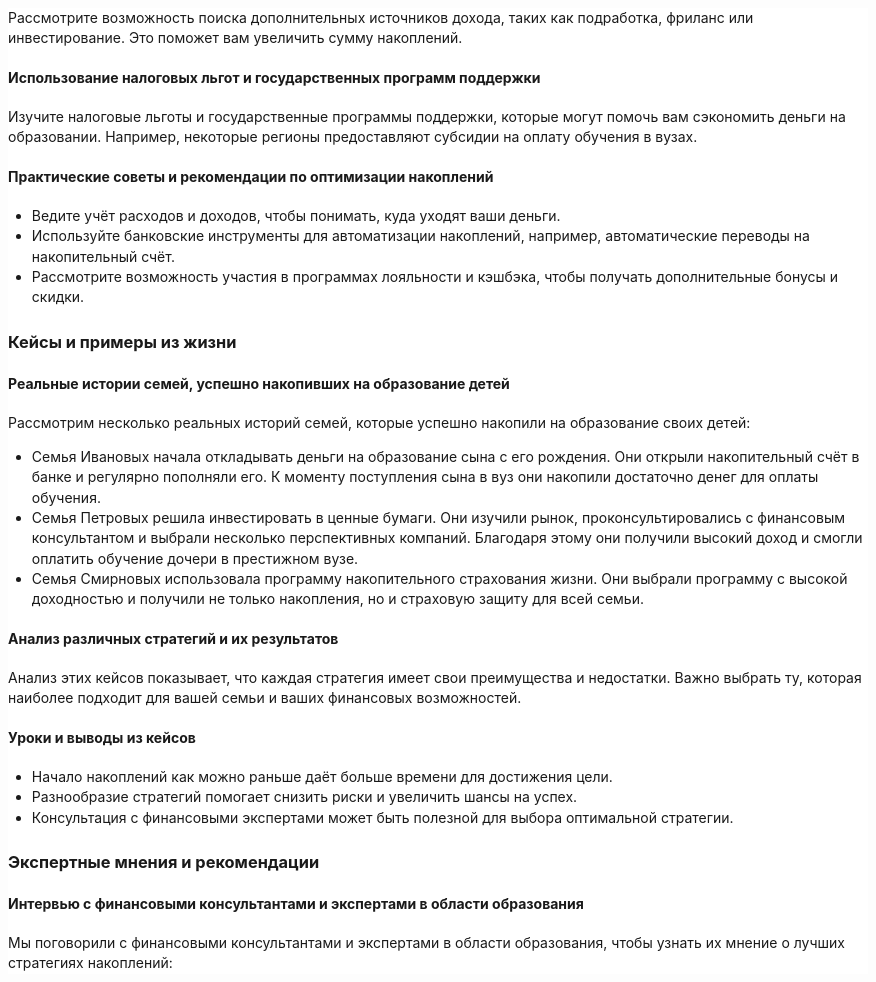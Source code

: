 Рассмотрите возможность поиска дополнительных источников дохода, таких как подработка, фриланс или инвестирование. Это поможет вам увеличить сумму накоплений.

#### Использование налоговых льгот и государственных программ поддержки

Изучите налоговые льготы и государственные программы поддержки, которые могут помочь вам сэкономить деньги на образовании. Например, некоторые регионы предоставляют субсидии на оплату обучения в вузах.

#### Практические советы и рекомендации по оптимизации накоплений

- Ведите учёт расходов и доходов, чтобы понимать, куда уходят ваши деньги.
- Используйте банковские инструменты для автоматизации накоплений, например, автоматические переводы на накопительный счёт.
- Рассмотрите возможность участия в программах лояльности и кэшбэка, чтобы получать дополнительные бонусы и скидки.

### Кейсы и примеры из жизни

#### Реальные истории семей, успешно накопивших на образование детей

Рассмотрим несколько реальных историй семей, которые успешно накопили на образование своих детей:

- Семья Ивановых начала откладывать деньги на образование сына с его рождения. Они открыли накопительный счёт в банке и регулярно пополняли его. К моменту поступления сына в вуз они накопили достаточно денег для оплаты обучения.
- Семья Петровых решила инвестировать в ценные бумаги. Они изучили рынок, проконсультировались с финансовым консультантом и выбрали несколько перспективных компаний. Благодаря этому они получили высокий доход и смогли оплатить обучение дочери в престижном вузе.
- Семья Смирновых использовала программу накопительного страхования жизни. Они выбрали программу с высокой доходностью и получили не только накопления, но и страховую защиту для всей семьи.

#### Анализ различных стратегий и их результатов

Анализ этих кейсов показывает, что каждая стратегия имеет свои преимущества и недостатки. Важно выбрать ту, которая наиболее подходит для вашей семьи и ваших финансовых возможностей.

#### Уроки и выводы из кейсов

- Начало накоплений как можно раньше даёт больше времени для достижения цели.
- Разнообразие стратегий помогает снизить риски и увеличить шансы на успех.
- Консультация с финансовыми экспертами может быть полезной для выбора оптимальной стратегии.

### Экспертные мнения и рекомендации

#### Интервью с финансовыми консультантами и экспертами в области образования

Мы поговорили с финансовыми консультантами и экспертами в области образования, чтобы узнать их мнение о лучших стратегиях накоплений:
